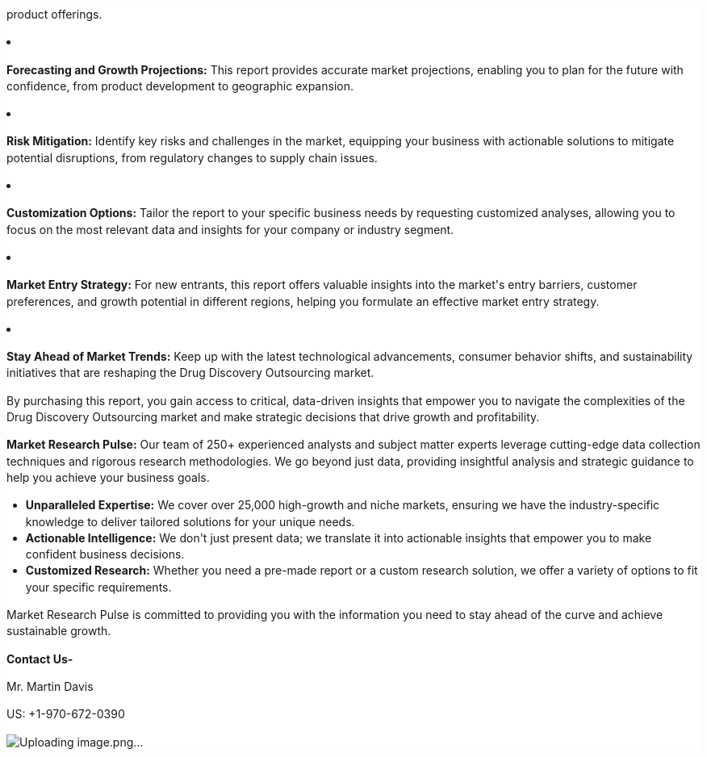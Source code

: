 product offerings.</p></li><li><p><strong>Forecasting and Growth Projections:</strong> This report provides accurate market projections, enabling you to plan for the future with confidence, from product development to geographic expansion.</p></li><li><p><strong>Risk Mitigation:</strong> Identify key risks and challenges in the market, equipping your business with actionable solutions to mitigate potential disruptions, from regulatory changes to supply chain issues.</p></li><li><p><strong>Customization Options:</strong> Tailor the report to your specific business needs by requesting customized analyses, allowing you to focus on the most relevant data and insights for your company or industry segment.</p></li><li><p><strong>Market Entry Strategy:</strong> For new entrants, this report offers valuable insights into the market's entry barriers, customer preferences, and growth potential in different regions, helping you formulate an effective market entry strategy.</p></li><li><p><strong>Stay Ahead of Market Trends:</strong> Keep up with the latest technological advancements, consumer behavior shifts, and sustainability initiatives that are reshaping the Drug Discovery Outsourcing market.</p></li></ol><p>By purchasing this report, you gain access to critical, data-driven insights that empower you to navigate the complexities of the Drug Discovery Outsourcing market and make strategic decisions that drive growth and profitability.</p><p><strong>Market Research Pulse:</strong>&nbsp;Our team of 250+ experienced analysts and subject matter experts leverage cutting-edge data collection techniques and rigorous research methodologies. We go beyond just data, providing insightful analysis and strategic guidance to help you achieve your business goals.</p><ul><li><strong>Unparalleled Expertise:</strong>&nbsp;We cover over 25,000 high-growth and niche markets, ensuring we have the industry-specific knowledge to deliver tailored solutions for your unique needs.</li><li><strong>Actionable Intelligence:</strong>&nbsp;We don't just present data; we translate it into actionable insights that empower you to make confident business decisions.</li><li><strong>Customized Research:</strong>&nbsp;Whether you need a pre-made report or a custom research solution, we offer a variety of options to fit your specific requirements.</li></ul><p>Market Research Pulse is committed to providing you with the information you need to stay ahead of the curve and achieve sustainable growth.</p><p><strong>Contact Us-</strong></p><p>Mr. Martin Davis</p><p>US: +1-970-672-0390</p>
![Uploading image.png…]()
